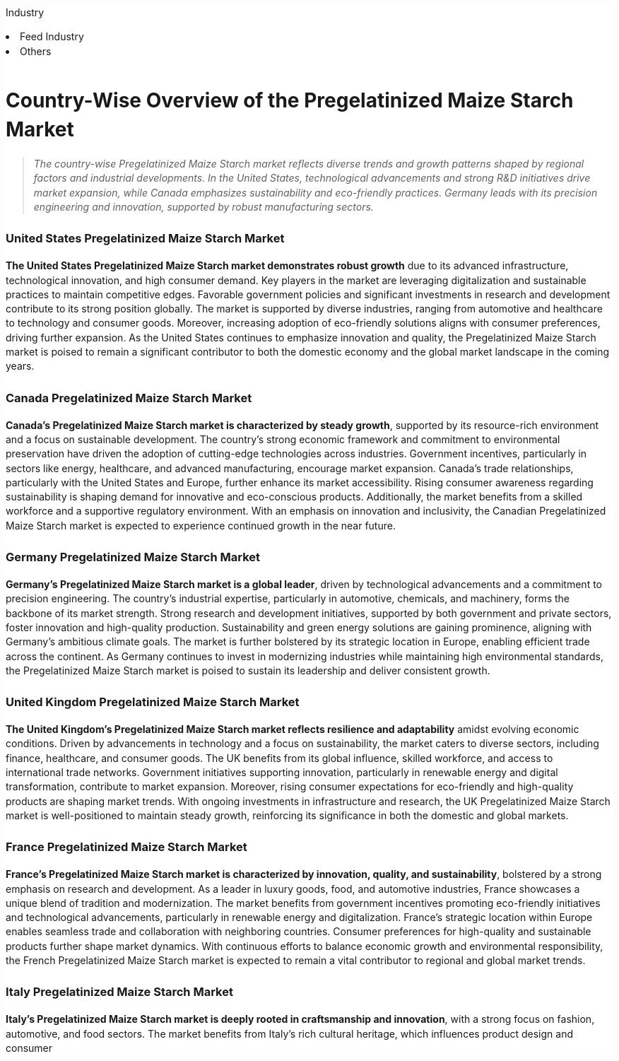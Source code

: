 Industry</li><li>Feed Industry</li><li>Others</li></ul><h1><span class="">Country-Wise Overview of the Pregelatinized Maize Starch Market<br /></span></h1><blockquote><p><em><span class="">The country-wise Pregelatinized Maize Starch market reflects diverse trends and growth patterns shaped by regional factors and industrial developments. In the United States, technological advancements and strong R&amp;D initiatives drive market expansion, while Canada emphasizes sustainability and eco-friendly practices. Germany leads with its precision engineering and innovation, supported by robust manufacturing sectors.</span></em></p></blockquote><h3><strong>United States Pregelatinized Maize Starch Market</strong></h3><p><strong>The United States Pregelatinized Maize Starch market demonstrates robust growth</strong> due to its advanced infrastructure, technological innovation, and high consumer demand. Key players in the market are leveraging digitalization and sustainable practices to maintain competitive edges. Favorable government policies and significant investments in research and development contribute to its strong position globally. The market is supported by diverse industries, ranging from automotive and healthcare to technology and consumer goods. Moreover, increasing adoption of eco-friendly solutions aligns with consumer preferences, driving further expansion. As the United States continues to emphasize innovation and quality, the Pregelatinized Maize Starch market is poised to remain a significant contributor to both the domestic economy and the global market landscape in the coming years.</p><h3><strong>Canada Pregelatinized Maize Starch Market</strong></h3><p><strong>Canada&rsquo;s Pregelatinized Maize Starch market is characterized by steady growth</strong>, supported by its resource-rich environment and a focus on sustainable development. The country&rsquo;s strong economic framework and commitment to environmental preservation have driven the adoption of cutting-edge technologies across industries. Government incentives, particularly in sectors like energy, healthcare, and advanced manufacturing, encourage market expansion. Canada&rsquo;s trade relationships, particularly with the United States and Europe, further enhance its market accessibility. Rising consumer awareness regarding sustainability is shaping demand for innovative and eco-conscious products. Additionally, the market benefits from a skilled workforce and a supportive regulatory environment. With an emphasis on innovation and inclusivity, the Canadian Pregelatinized Maize Starch market is expected to experience continued growth in the near future.</p><h3><strong>Germany Pregelatinized Maize Starch Market</strong></h3><p><strong>Germany&rsquo;s Pregelatinized Maize Starch market is a global leader</strong>, driven by technological advancements and a commitment to precision engineering. The country&rsquo;s industrial expertise, particularly in automotive, chemicals, and machinery, forms the backbone of its market strength. Strong research and development initiatives, supported by both government and private sectors, foster innovation and high-quality production. Sustainability and green energy solutions are gaining prominence, aligning with Germany&rsquo;s ambitious climate goals. The market is further bolstered by its strategic location in Europe, enabling efficient trade across the continent. As Germany continues to invest in modernizing industries while maintaining high environmental standards, the Pregelatinized Maize Starch market is poised to sustain its leadership and deliver consistent growth.</p><h3><strong>United Kingdom Pregelatinized Maize Starch Market</strong></h3><p><strong>The United Kingdom&rsquo;s Pregelatinized Maize Starch market reflects resilience and adaptability</strong> amidst evolving economic conditions. Driven by advancements in technology and a focus on sustainability, the market caters to diverse sectors, including finance, healthcare, and consumer goods. The UK benefits from its global influence, skilled workforce, and access to international trade networks. Government initiatives supporting innovation, particularly in renewable energy and digital transformation, contribute to market expansion. Moreover, rising consumer expectations for eco-friendly and high-quality products are shaping market trends. With ongoing investments in infrastructure and research, the UK Pregelatinized Maize Starch market is well-positioned to maintain steady growth, reinforcing its significance in both the domestic and global markets.</p><h3><strong>France Pregelatinized Maize Starch Market</strong></h3><p><strong>France&rsquo;s Pregelatinized Maize Starch market is characterized by innovation, quality, and sustainability</strong>, bolstered by a strong emphasis on research and development. As a leader in luxury goods, food, and automotive industries, France showcases a unique blend of tradition and modernization. The market benefits from government incentives promoting eco-friendly initiatives and technological advancements, particularly in renewable energy and digitalization. France&rsquo;s strategic location within Europe enables seamless trade and collaboration with neighboring countries. Consumer preferences for high-quality and sustainable products further shape market dynamics. With continuous efforts to balance economic growth and environmental responsibility, the French Pregelatinized Maize Starch market is expected to remain a vital contributor to regional and global market trends.</p><h3><strong>Italy Pregelatinized Maize Starch Market</strong></h3><p><strong>Italy&rsquo;s Pregelatinized Maize Starch market is deeply rooted in craftsmanship and innovation</strong>, with a strong focus on fashion, automotive, and food sectors. The market benefits from Italy&rsquo;s rich cultural heritage, which influences product design and consumer